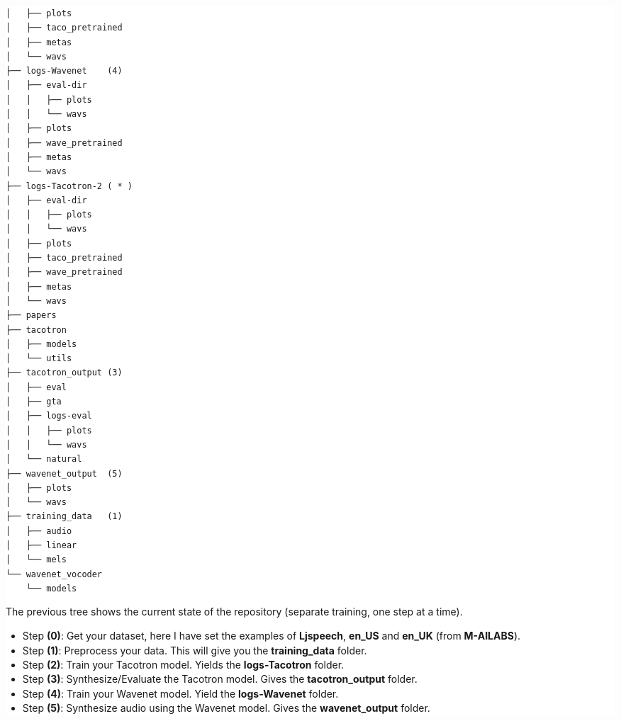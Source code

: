 	│   ├── plots
	│   ├── taco_pretrained
	│   ├── metas
	│   └── wavs
	├── logs-Wavenet	(4)
	│   ├── eval-dir
	│   │ 	├── plots
	│ 	│ 	└── wavs
	│   ├── plots
	│   ├── wave_pretrained
	│   ├── metas
	│   └── wavs
	├── logs-Tacotron-2	( * )
	│   ├── eval-dir
	│   │ 	├── plots
	│ 	│ 	└── wavs
	│   ├── plots
	│   ├── taco_pretrained
	│   ├── wave_pretrained
	│   ├── metas
	│   └── wavs
	├── papers
	├── tacotron
	│   ├── models
	│   └── utils
	├── tacotron_output	(3)
	│   ├── eval
	│   ├── gta
	│   ├── logs-eval
	│   │   ├── plots
	│   │   └── wavs
	│   └── natural
	├── wavenet_output	(5)
	│   ├── plots
	│   └── wavs
	├── training_data	(1)
	│   ├── audio
	│   ├── linear
	│	└── mels
	└── wavenet_vocoder
		└── models


The previous tree shows the current state of the repository (separate training, one step at a time).

- Step **(0)**: Get your dataset, here I have set the examples of **Ljspeech**, **en_US** and **en_UK** (from **M-AILABS**).
- Step **(1)**: Preprocess your data. This will give you the **training_data** folder.
- Step **(2)**: Train your Tacotron model. Yields the **logs-Tacotron** folder.
- Step **(3)**: Synthesize/Evaluate the Tacotron model. Gives the **tacotron_output** folder.
- Step **(4)**: Train your Wavenet model. Yield the **logs-Wavenet** folder.
- Step **(5)**: Synthesize audio using the Wavenet model. Gives the **wavenet_output** folder.
